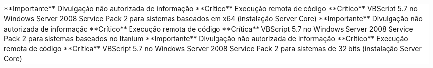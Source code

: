 </td>
<td style="border:1px solid black;">
**Importante**  
Divulgação não autorizada de informação

</td>
<td style="border:1px solid black;">
**Crítico**  
Execução remota de código

</td>
<td style="border:1px solid black;">
**Crítico**

</td>
</tr>
<tr>
<td style="border:1px solid black;">
VBScript 5.7 no Windows Server 2008 Service Pack 2 para sistemas baseados em x64  
(instalação Server Core)

</td>
<td style="border:1px solid black;">
**Importante**  
Divulgação não autorizada de informação

</td>
<td style="border:1px solid black;">
**Crítico**  
Execução remota de código

</td>
<td style="border:1px solid black;">
**Crítica**

</td>
</tr>
<tr>
<td style="border:1px solid black;">
VBScript 5.7 no Windows Server 2008 Service Pack 2 para sistemas baseados no Itanium

</td>
<td style="border:1px solid black;">
**Importante**  
Divulgação não autorizada de informação

</td>
<td style="border:1px solid black;">
**Crítico**  
Execução remota de código

</td>
<td style="border:1px solid black;">
**Crítica**

</td>
</tr>
<tr>
<td style="border:1px solid black;">
VBScript 5.7 no Windows Server 2008 Service Pack 2 para sistemas de 32 bits  
(instalação Server Core)
